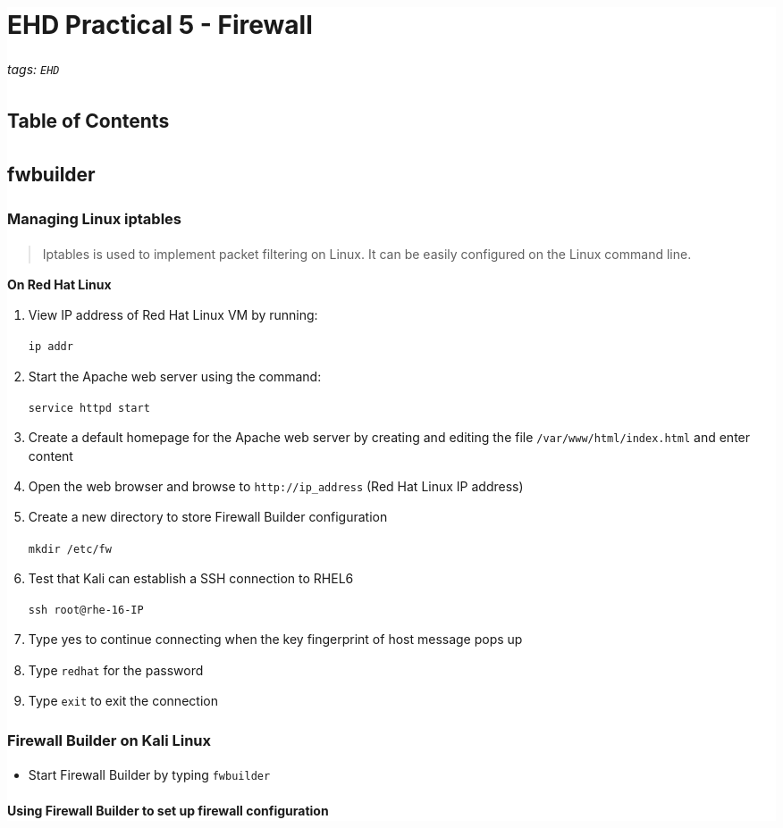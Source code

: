 # EHD Practical 5 - Firewall

###### tags: `EHD`

## Table of Contents
```toc
```

## fwbuilder
### Managing Linux iptables
> Iptables is used to implement packet filtering on Linux. It can be easily configured on the Linux command line.

**On Red Hat Linux**
1. View IP address of Red Hat Linux VM by running:
   
   ```
   ip addr
   ```

2. Start the Apache web server using the command:
   
   ```
   service httpd start
   ```

3. Create a default homepage for the Apache web server by creating and editing the file `/var/www/html/index.html` and enter content

4. Open the web browser and browse to `http://ip_address` (Red Hat Linux IP address)

5. Create a new directory to store Firewall Builder configuration
   
   ```
   mkdir /etc/fw
   ```

6. Test that Kali can establish a SSH connection to RHEL6
   
   ```
   ssh root@rhe-16-IP
   ```

7. Type yes to continue connecting when the key fingerprint of host message pops up

8. Type `redhat` for the password

9. Type `exit` to exit the connection

### Firewall Builder on Kali Linux

- Start Firewall Builder by typing `fwbuilder`

#### Using Firewall Builder to set up firewall configuration
